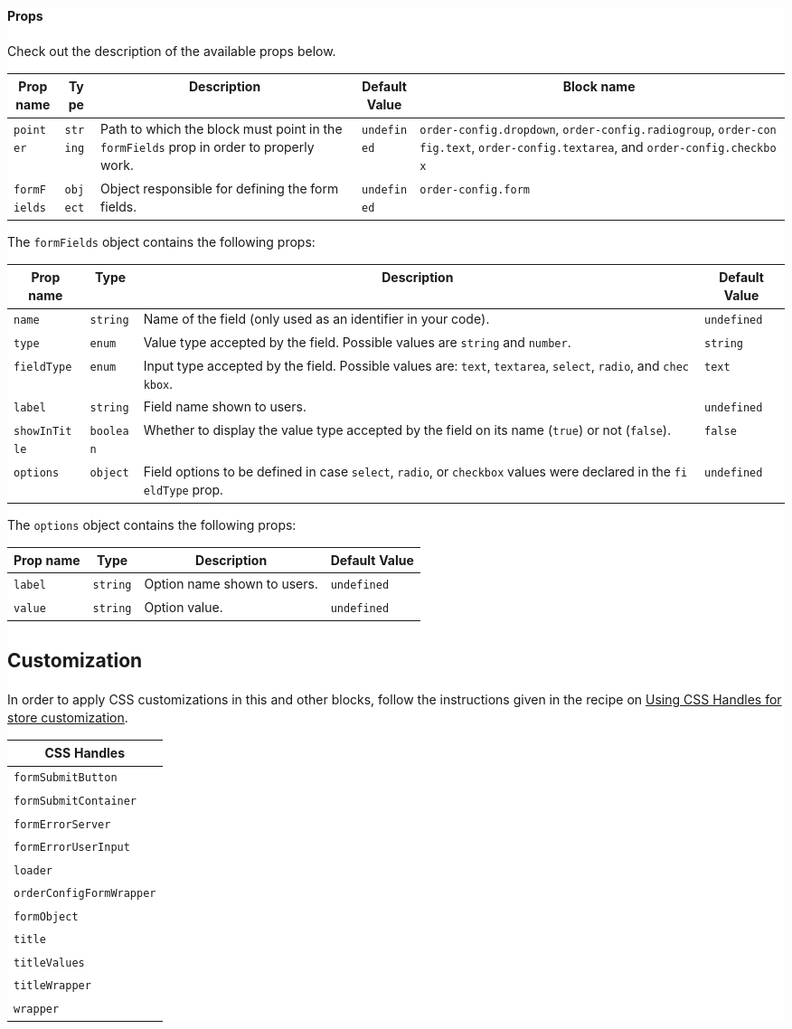 #### Props

Check out the description of the available props below.

| Prop name | Type | Description  | Default Value | Block name |
| --------- | -------- | ------------| ----------------- | -------- | 
| `pointer`  | `string` | Path to which the block must point in the `formFields` prop in order to properly work.  | `undefined`              | `order-config.dropdown`, `order-config.radiogroup`, `order-config.text`, `order-config.textarea`, and `order-config.checkbox` |
| `formFields`  | `object` | Object responsible for defining the form fields.  | `undefined`              | `order-config.form`  |

The `formFields` object contains the following props:

| Prop name | Type | Description                                                                                                                                                                                                                                          | Default Value  |
| --------| -------- | -------------------------------------------------------------------------------------------------------------------------------------------------------------------------------------------------------------------------------------------------------- | ----------------- |
| `name` | `string` |  Name of the field (only used as an identifier in your code). | `undefined`              |
| `type` | `enum` |  Value type accepted by the field. Possible values are `string` and `number`. | `string`              |
| `fieldType` | `enum` | Input type accepted by the field. Possible values are: `text`, `textarea`, `select`, `radio`, and `checkbox`. | `text`              |
| `label` | `string` | Field name shown to users. | `undefined` |
| `showInTitle` | `boolean` |  Whether to display the value type accepted by the field on its name (`true`) or not (`false`). | `false`  |
| `options` | `object` | Field options to be defined in case `select`, `radio`, or `checkbox` values were declared in the `fieldType` prop. | `undefined`  |

The `options` object contains the following props:

| Prop name   | Type                                 | Description                                                   | Default Value |
| ----------- | ----------------------------------------- | -------------------------------------------------------------------------------------- | ----------------- |
| `label` | `string` | Option name shown to users. | `undefined`           |
| `value` | `string` | Option value. | `undefined`           |

## Customization

In order to apply CSS customizations in this and other blocks, follow the instructions given in the recipe on [Using CSS Handles for store customization](https://developers.vtex.com/docs/guides/vtex-io-documentation-using-css-handles-for-store-customization).

| CSS Handles |
| ----------- |
| `formSubmitButton` |
| `formSubmitContainer` |
| `formErrorServer` |
| `formErrorUserInput` |
| `loader` |
| `orderConfigFormWrapper` |
| `formObject` |
| `title` |
| `titleValues` |
| `titleWrapper` |
| `wrapper` |
